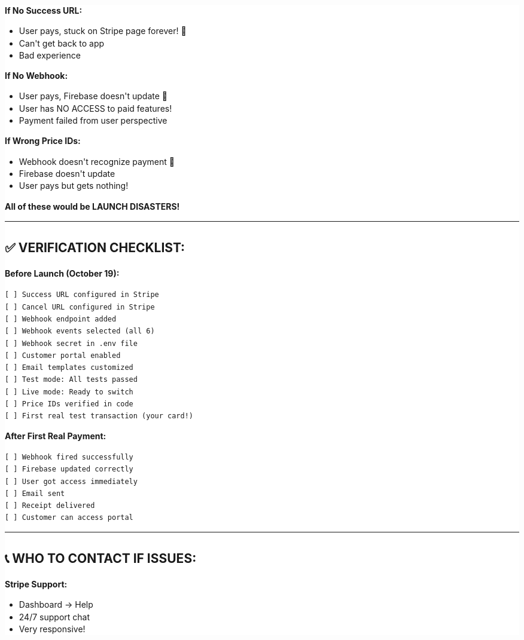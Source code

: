 **If No Success URL:**
- User pays, stuck on Stripe page forever! 🚨
- Can't get back to app
- Bad experience

**If No Webhook:**
- User pays, Firebase doesn't update 🚨
- User has NO ACCESS to paid features!
- Payment failed from user perspective

**If Wrong Price IDs:**
- Webhook doesn't recognize payment 🚨
- Firebase doesn't update
- User pays but gets nothing!

**All of these would be LAUNCH DISASTERS!**

---

## ✅ **VERIFICATION CHECKLIST:**

**Before Launch (October 19):**

```
[ ] Success URL configured in Stripe
[ ] Cancel URL configured in Stripe
[ ] Webhook endpoint added
[ ] Webhook events selected (all 6)
[ ] Webhook secret in .env file
[ ] Customer portal enabled
[ ] Email templates customized
[ ] Test mode: All tests passed
[ ] Live mode: Ready to switch
[ ] Price IDs verified in code
[ ] First real test transaction (your card!)
```

**After First Real Payment:**
```
[ ] Webhook fired successfully
[ ] Firebase updated correctly
[ ] User got access immediately
[ ] Email sent
[ ] Receipt delivered
[ ] Customer can access portal
```

---

## 📞 **WHO TO CONTACT IF ISSUES:**

**Stripe Support:**
- Dashboard → Help
- 24/7 support chat
- Very responsive!
